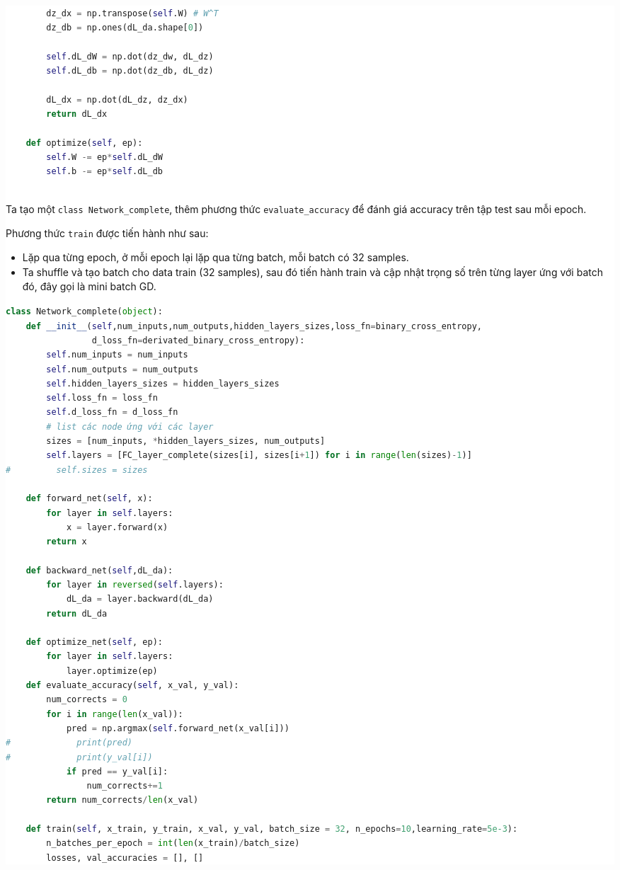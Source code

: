 ```python
        dz_dx = np.transpose(self.W) # W^T
        dz_db = np.ones(dL_da.shape[0])
        
        self.dL_dW = np.dot(dz_dw, dL_dz)
        self.dL_db = np.dot(dz_db, dL_dz)
        
        dL_dx = np.dot(dL_dz, dz_dx)
        return dL_dx
    
    def optimize(self, ep):
        self.W -= ep*self.dL_dW
        self.b -= ep*self.dL_db
        
```

Ta tạo một `class Network_complete`, thêm phương thức `evaluate_accuracy` để đánh giá accuracy trên tập test sau mỗi epoch.

Phương thức `train` được tiến hành như sau:
- Lặp qua từng epoch, ở mỗi epoch lại lặp qua từng batch, mỗi batch có 32 samples.
- Ta shuffle và tạo batch cho data train (32 samples), sau đó tiến hành train và cập nhật trọng số trên từng layer ứng với batch đó, đây gọi là mini batch GD.


```python
class Network_complete(object):
    def __init__(self,num_inputs,num_outputs,hidden_layers_sizes,loss_fn=binary_cross_entropy,
                 d_loss_fn=derivated_binary_cross_entropy):
        self.num_inputs = num_inputs
        self.num_outputs = num_outputs
        self.hidden_layers_sizes = hidden_layers_sizes
        self.loss_fn = loss_fn
        self.d_loss_fn = d_loss_fn
        # list các node ứng với các layer
        sizes = [num_inputs, *hidden_layers_sizes, num_outputs]
        self.layers = [FC_layer_complete(sizes[i], sizes[i+1]) for i in range(len(sizes)-1)]
#         self.sizes = sizes
        
    def forward_net(self, x):
        for layer in self.layers:
            x = layer.forward(x)
        return x
    
    def backward_net(self,dL_da):
        for layer in reversed(self.layers):
            dL_da = layer.backward(dL_da)
        return dL_da
    
    def optimize_net(self, ep):
        for layer in self.layers:
            layer.optimize(ep)
    def evaluate_accuracy(self, x_val, y_val):
        num_corrects = 0
        for i in range(len(x_val)):
            pred = np.argmax(self.forward_net(x_val[i]))
#             print(pred)
#             print(y_val[i])
            if pred == y_val[i]:
                num_corrects+=1
        return num_corrects/len(x_val)
    
    def train(self, x_train, y_train, x_val, y_val, batch_size = 32, n_epochs=10,learning_rate=5e-3):
        n_batches_per_epoch = int(len(x_train)/batch_size)
        losses, val_accuracies = [], []
```